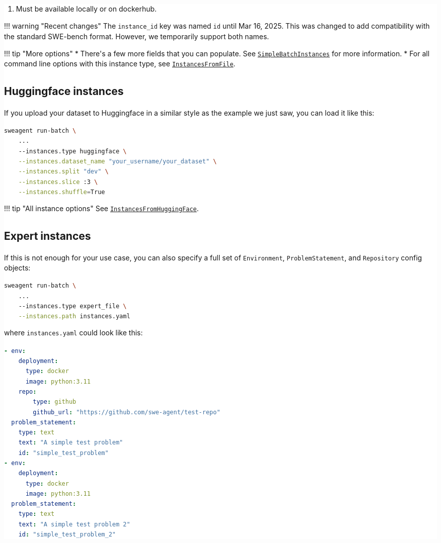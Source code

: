 1. Must be available locally or on dockerhub.

!!! warning "Recent changes"
    The `instance_id` key was named `id` until Mar 16, 2025.
    This was changed to add compatibility with the standard SWE-bench format.
    However, we temporarily support both names.

!!! tip "More options"
    * There's a few more fields that you can populate. See [`SimpleBatchInstances`](../reference/batch_instances.md/#sweagent.run.batch_instances.SimpleBatchInstance) for more information.
    * For all command line options with this instance type, see [`InstancesFromFile`](../reference/batch_instances.md/#sweagent.run.batch_instances.InstancesFromFile).

## Huggingface instances

If you upload your dataset to Huggingface in a similar style as the example we just saw, you can load it like this:

```bash
sweagent run-batch \
    ...
    --instances.type huggingface \
    --instances.dataset_name "your_username/your_dataset" \
    --instances.split "dev" \
    --instances.slice :3 \
    --instances.shuffle=True
```

!!! tip "All instance options"
    See [`InstancesFromHuggingFace`](../reference/batch_instances.md/#sweagent.run.batch_instances.InstancesFromHuggingFace).

## Expert instances

If this is not enough for your use case, you can also specify a full set of `Environment`, `ProblemStatement`, and `Repository` config objects:

```bash
sweagent run-batch \
    ...
    --instances.type expert_file \
    --instances.path instances.yaml
```

where `instances.yaml` could look like this:

```yaml title="instances.yaml"
- env:
    deployment:
      type: docker
      image: python:3.11
    repo:
        type: github
        github_url: "https://github.com/swe-agent/test-repo"
  problem_statement:
    type: text
    text: "A simple test problem"
    id: "simple_test_problem"
- env:
    deployment:
      type: docker
      image: python:3.11
  problem_statement:
    type: text
    text: "A simple test problem 2"
    id: "simple_test_problem_2"
```
